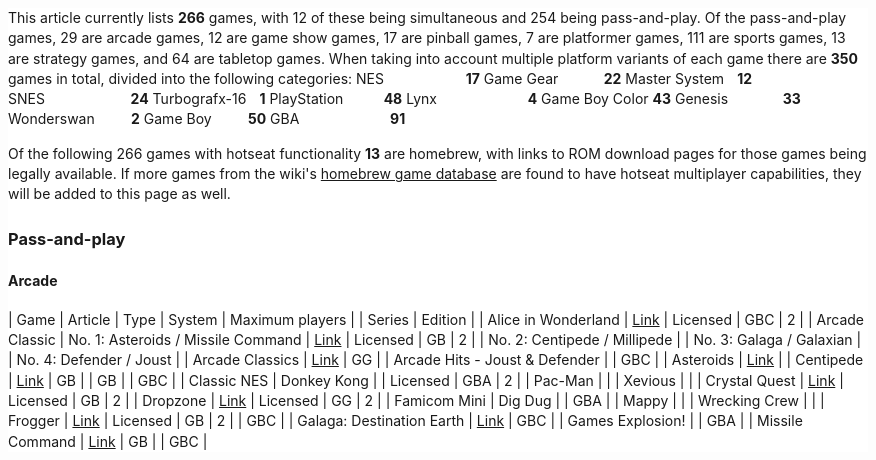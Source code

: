 This article currently lists **266** games, with 12 of these being simultaneous and 254 being pass-and-play. Of the pass-and-play games, 29 are arcade games, 12 are game show games, 17 are pinball games, 7 are platformer games, 111 are sports games, 13 are strategy games, and 64 are tabletop games. When taking into account multiple platform variants of each game there are **350** games in total, divided into the following categories:
NES         **17** Game Gear     **22** Master System  **12** SNES          **24** Turbografx-16  **1** PlayStation     **48** Lynx          **4** Game Boy Color **43** Genesis      **33** Wonderswan    **2** Game Boy    **50** GBA          **91**

Of the following 266 games with hotseat functionality **13** are homebrew, with links to ROM download pages for those games being legally available. If more games from the wiki's [homebrew game database](/wiki/List_of_emulatable_games_(freeware) "List of emulatable games (freeware)") are found to have hotseat multiplayer capabilities, they will be added to this page as well.

### Pass-and-play

#### Arcade

| Game | Article | Type | System | Maximum players |
| Series | Edition |
| Alice in Wonderland | [Link](https://en.wikipedia.org/wiki/Alice_in_Wonderland_(2000_video_game) "w:Alice in Wonderland (2000 video game)") | Licensed | GBC | 2 |
| Arcade Classic | No. 1: Asteroids / Missile Command | [Link](https://en.wikipedia.org/wiki/Arcade_Classic "w:Arcade Classic") | Licensed | GB | 2 |
| No. 2: Centipede / Millipede |
| No. 3: Galaga / Galaxian |
| No. 4: Defender / Joust |
| Arcade Classics | [Link](https://en.wikipedia.org/wiki/Arcade_Classics "w:Arcade Classics") | GG |
| Arcade Hits - Joust & Defender |  | GBC |
| Asteroids | [Link](https://en.wikipedia.org/wiki/Asteroids_(video_game) "w:Asteroids (video game)") |
| Centipede | [Link](https://en.wikipedia.org/wiki/Centipede_(video_game) "w:Centipede (video game)") | GB |
| GB |
| GBC |
| Classic NES | Donkey Kong |  | Licensed | GBA | 2 |
| Pac-Man |  |
| Xevious |  |
| Crystal Quest | [Link](https://en.wikipedia.org/wiki/Crystal_Quest "w:Crystal Quest") | Licensed | GB | 2 |
| Dropzone | [Link](https://en.wikipedia.org/wiki/Dropzone "w:Dropzone") | Licensed | GG | 2 |
| Famicom Mini | Dig Dug |  | GBA |
| Mappy |  |
| Wrecking Crew |  |
| Frogger | [Link](https://en.wikipedia.org/wiki/Frogger "w:Frogger") | Licensed | GB | 2 |
| GBC |
| Galaga: Destination Earth | [Link](https://en.wikipedia.org/wiki/Galaga:_Destination_Earth "w:Galaga: Destination Earth") | GBC |
| Games Explosion! |  | GBA |
| Missile Command | [Link](https://en.wikipedia.org/wiki/Missile_Command "w:Missile Command") | GB |
| GBC |